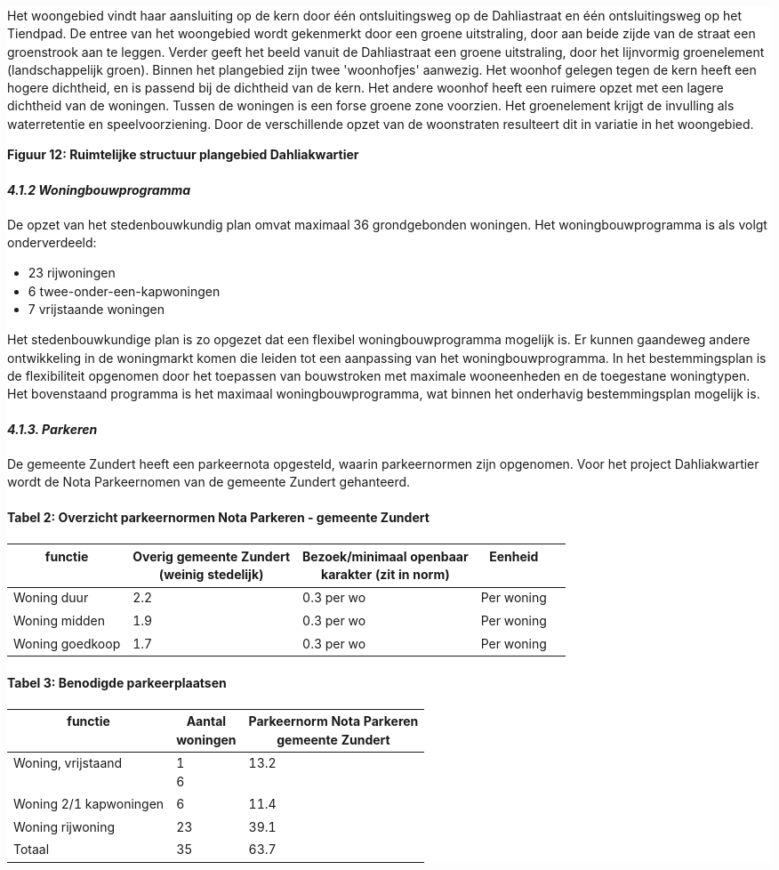 Het woongebied vindt haar aansluiting op de kern door één ontsluitingsweg op de Dahliastraat en één ontsluitingsweg op het Tiendpad. De entree van het woongebied wordt gekenmerkt door een groene uitstraling, door aan beide zijde van de straat een groenstrook aan te leggen. Verder geeft het beeld vanuit de Dahliastraat een groene uitstraling, door het lijnvormig groenelement (landschappelijk groen). Binnen het plangebied zijn twee 'woonhofjes' aanwezig. Het woonhof gelegen tegen de kern heeft een hogere dichtheid, en is passend bij de dichtheid van de kern. Het andere woonhof heeft een ruimere opzet met een lagere dichtheid van de woningen. Tussen de woningen is een forse groene zone voorzien. Het groenelement krijgt de invulling als waterretentie en speelvoorziening. Door de verschillende opzet van de woonstraten resulteert dit in variatie in het woongebied.

**Figuur 12: Ruimtelijke structuur plangebied Dahliakwartier**

#### *4.1.2 Woningbouwprogramma*

De opzet van het stedenbouwkundig plan omvat maximaal 36 grondgebonden woningen. Het woningbouwprogramma is als volgt onderverdeeld:

- 23 rijwoningen
- 6 twee-onder-een-kapwoningen
- 7 vrijstaande woningen

Het stedenbouwkundige plan is zo opgezet dat een flexibel woningbouwprogramma mogelijk is. Er kunnen gaandeweg andere ontwikkeling in de woningmarkt komen die leiden tot een aanpassing van het woningbouwprogramma. In het bestemmingsplan is de flexibiliteit opgenomen door het toepassen van bouwstroken met maximale wooneenheden en de toegestane woningtypen. Het bovenstaand programma is het maximaal woningbouwprogramma, wat binnen het onderhavig bestemmingsplan mogelijk is.

#### *4.1.3. Parkeren*

De gemeente Zundert heeft een parkeernota opgesteld, waarin parkeernormen zijn opgenomen. Voor het project Dahliakwartier wordt de Nota Parkeernomen van de gemeente Zundert gehanteerd.

#### **Tabel 2: Overzicht parkeernormen Nota Parkeren - gemeente Zundert**

| functie         | Overig gemeente Zundert<br>(weinig stedelijk) | Bezoek/minimaal openbaar<br>karakter (zit in norm) | Eenheid    |  |
|-----------------|-----------------------------------------------|----------------------------------------------------|------------|--|
| Woning duur     | 2.2                                           | 0.3 per wo                                         | Per woning |  |
| Woning midden   | 1.9                                           | 0.3 per wo                                         | Per woning |  |
| Woning goedkoop | 1.7                                           | 0.3 per wo                                         | Per woning |  |

#### **Tabel 3: Benodigde parkeerplaatsen**

| functie                | Aantal<br>woningen | Parkeernorm Nota Parkeren<br>gemeente Zundert |
|------------------------|--------------------|-----------------------------------------------|
| Woning, vrijstaand     | 1<br>6             | 13.2                                          |
| Woning 2/1 kapwoningen | 6                  | 11.4                                          |
| Woning rijwoning       | 23                 | 39.1                                          |
| Totaal                 | 35                 | 63.7                                          |

